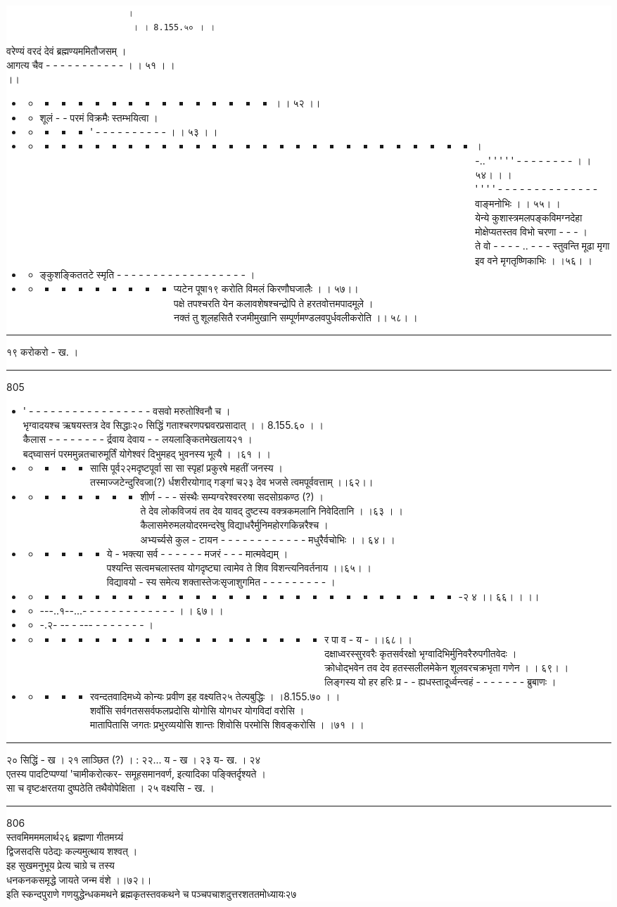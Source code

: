                             ।  
                             । । 8.155.५० । ।  
वरेण्यं वरदं देवं ब्रह्मण्यममितौजसम् ।  
आगत्य चैव - - - - - - - - - - - । । ५१ । ।  
                             ।।  
- - - - - - - - - - - - - - - - । । ५२ ।।  
- - शूलं - - परमं विक्रमैः स्तम्भयित्वा ।  
- - - - - ' - - - - - - - - - - । । ५३ । ।  
- - - - - - - - - - - - - - - - - - - - - - - - - - - - ।  
         -.. ' ' ' ' ' - - - - - - - - । । ५४। । ।  
 ' ' ' ' - - - - - - - - - - - - - - वाङ्मनोभिः । । ५५। ।  
येन्ये कुशास्त्रमलपङ्कविमग्नदेहा मोक्षेप्यतस्तव विभो चरणा - - - ।  
ते वो - - - - .. - - - स्तुवन्ति मूढा मृगा इव वने मृगतृष्णिकाभिः । ।५६। ।  
- - ङ्कुशङ्किततटे स्मृति - - - - - - - - - - - - - - - - - - ।  
 - - - - - - - - - - प्यटेन पूषा१९ करोति विमलं किरणौघजालैः । । ५७।।  
पक्षे तपश्चरति येन कलावशेषश्चन्द्रोपि ते हरतवोत्तमपादमूले ।  
नक्तं तु शूलहसितै रजमीमुखानि सम्पूर्णमण्डलवपुर्धवलीकरोति ।। ५८। ।  
- - - -- - - - - - -- - - - -- - - -  
१९ करोकरो - ख. ।  
- - - -- - - - - - -- - - - -- - - -  
805  
- ' - - - - - - - - - - - - - - - - - वसवो मरुतोश्विनौ च ।  
भृग्वादयश्च ऋषयस्तत्र देव सिद्धाः२० सिद्धिं गताश्चरणपद्मवरप्रसादात् । । 8.155.६० । ।  
 कैलास - - - - - - - - र्द्रवाय देवाय - - लयलाङ्कितमेखलाय२१ ।  
बद्घ्वासनं परममुन्नतचारुमूर्तिं योगेश्वरं दिभुमहद् भुवनस्य भूत्यै । ।६१ । ।  
- - - - - सासि पूर्व२२मदृष्टपूर्वा सा सा स्पृहां प्रकुरषे महतीं जनस्य ।  
तस्माज्जटेन्दुरिवजा(?) र्धशरीरयोगाद् गङ्गां च२३ देव भजसे त्वमपूर्ववत्ताम् ।।६२।।  
- - - - - - - - शीर्ण - - - संस्थैः सम्यग्वरेश्वररुषा सदसोग्रकण्ठ (?) ।  
ते देव लोकविजयं तव देव यावद् दुष्टस्य वक्त्रकमलानि निवेदितानि । ।६३ । ।  
कैलासमेरुमलयोदरमन्दरेषु विद्याधरैर्मुनिमहोरगकिन्नरैश्च ।  
अभ्यर्च्यसे कुल - टायन - - - - - - - - - - - - मधुरैर्वचोभिः । । ६४। ।  
- - - - - - ये - भक्त्या सर्व - - - - - - मजरं - - - मात्मवेद्यम् ।  
पश्यन्ति सत्वमचलास्तव योगदृष्ट्या त्वामेव ते शिव विशन्त्यनिवर्तनाय ।।६५। ।  
 विद्यावयो - स्य समेत्य शक्तास्तेजःसृजाशुगमित - - - - - - - - - ।  
- - - - - - - - - - - - - - - - - - - - - - - - - - - -२ ४ ।। ६६। । ।।  
- - ---..१--...- - - - - - - - - - - - - । । ६७। ।  
- - -.२- -- - --- - - - - - - - ।  
- - - - - - - - - - - - - - - - - - - र पा व - य - ।।६८। ।  
 दक्षाध्वरस्सुरवरैः कृतसर्वरक्षो भृग्वादिभिर्मुनिवरैरुपगीतवेदः ।  
क्रोधोद्भवेन तव देव हतस्सलीलमेकेन शूलवरचक्रभृता गणेन । । ६९। ।  
लिङ्गस्य यो हर हरिः प्र - - ह्यधस्तादूर्ध्वन्त्वहं - - - - - - - ब्रुबाणः ।  
- - - - - रवन्दतवादिमध्ये कोन्यः प्रवीण इह वक्ष्यति२५ तेल्पबुद्धिः । ।8.155.७० । ।  
शर्वोसि सर्वगतससर्वफलप्रदोसि योगोसि योगधर योगविदां वरोसि ।  
मातापितासि जगतः प्रभुरव्ययोसि शान्तः शिवोसि परमोसि शिवङ्करोसि । ।७१ । ।  
- - - -- - - - - - -- - - - -- - - -  
२० सिद्धिं - ख । २१ लाञ्छित (?) । : २२... य - ख । २३ य- ख. । २४  
एतस्य पादटिप्पण्यां 'चामीकरोत्कर- समूहसमानवर्ण, इत्यादिका पङ्क्तिर्दृश्यते ।  
सा च वृष्टःक्षरतया दुष्पठेति तथैवोपेक्षिता । २५ वक्ष्यसि - ख. ।  
- - - -- - - - - - -- - - - -- - - -  
806  
स्तवमिमममलार्थ२६ ब्रह्मणा गीतमग्र्यं  
द्विजसदसि पठेद्यः कल्यमुत्थाय शश्वत् ।  
इह सुखमनुभूय प्रेत्य चाग्रे च तस्य  
धनकनकसमृद्धे जायते जन्म वंशे ।।७२।।  
इति स्कन्दपुराणे गणयुद्धेन्धकमथने ब्रह्मकृतस्तवकथने च पञ्चपचाशदुत्तरशततमोध्यायः२७  
    